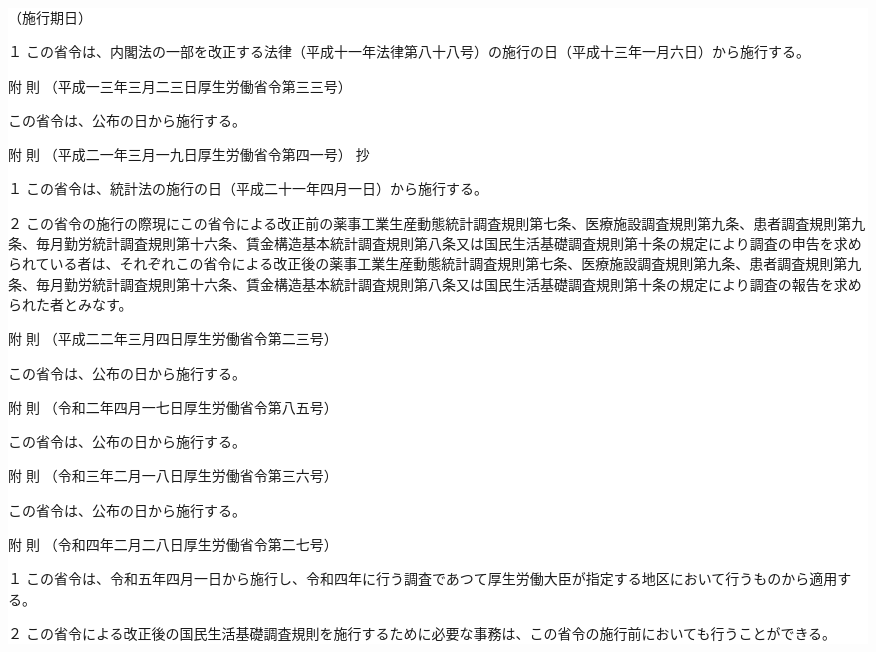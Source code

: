 （施行期日）

１ この省令は、内閣法の一部を改正する法律（平成十一年法律第八十八号）の施行の日（平成十三年一月六日）から施行する。

附 則 （平成一三年三月二三日厚生労働省令第三三号）

この省令は、公布の日から施行する。

附 則 （平成二一年三月一九日厚生労働省令第四一号） 抄

１ この省令は、統計法の施行の日（平成二十一年四月一日）から施行する。

２ この省令の施行の際現にこの省令による改正前の薬事工業生産動態統計調査規則第七条、医療施設調査規則第九条、患者調査規則第九条、毎月勤労統計調査規則第十六条、賃金構造基本統計調査規則第八条又は国民生活基礎調査規則第十条の規定により調査の申告を求められている者は、それぞれこの省令による改正後の薬事工業生産動態統計調査規則第七条、医療施設調査規則第九条、患者調査規則第九条、毎月勤労統計調査規則第十六条、賃金構造基本統計調査規則第八条又は国民生活基礎調査規則第十条の規定により調査の報告を求められた者とみなす。

附 則 （平成二二年三月四日厚生労働省令第二三号）

この省令は、公布の日から施行する。

附 則 （令和二年四月一七日厚生労働省令第八五号）

この省令は、公布の日から施行する。

附 則 （令和三年二月一八日厚生労働省令第三六号）

この省令は、公布の日から施行する。

附 則 （令和四年二月二八日厚生労働省令第二七号）

１ この省令は、令和五年四月一日から施行し、令和四年に行う調査であつて厚生労働大臣が指定する地区において行うものから適用する。

２ この省令による改正後の国民生活基礎調査規則を施行するために必要な事務は、この省令の施行前においても行うことができる。
